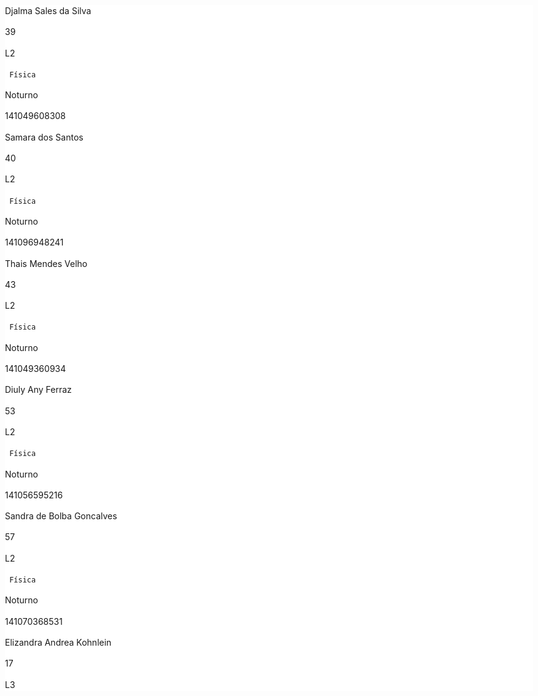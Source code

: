    Djalma Sales da Silva

   39

   L2

     Física

   Noturno

   141049608308

   Samara dos Santos

   40

   L2

     Física

   Noturno

   141096948241

   Thais Mendes Velho

   43

   L2

     Física

   Noturno

   141049360934

   Diuly Any Ferraz

   53

   L2

     Física

   Noturno

   141056595216

   Sandra de Bolba Goncalves

   57

   L2

     Física

   Noturno

   141070368531

   Elizandra Andrea Kohnlein

   17

   L3
